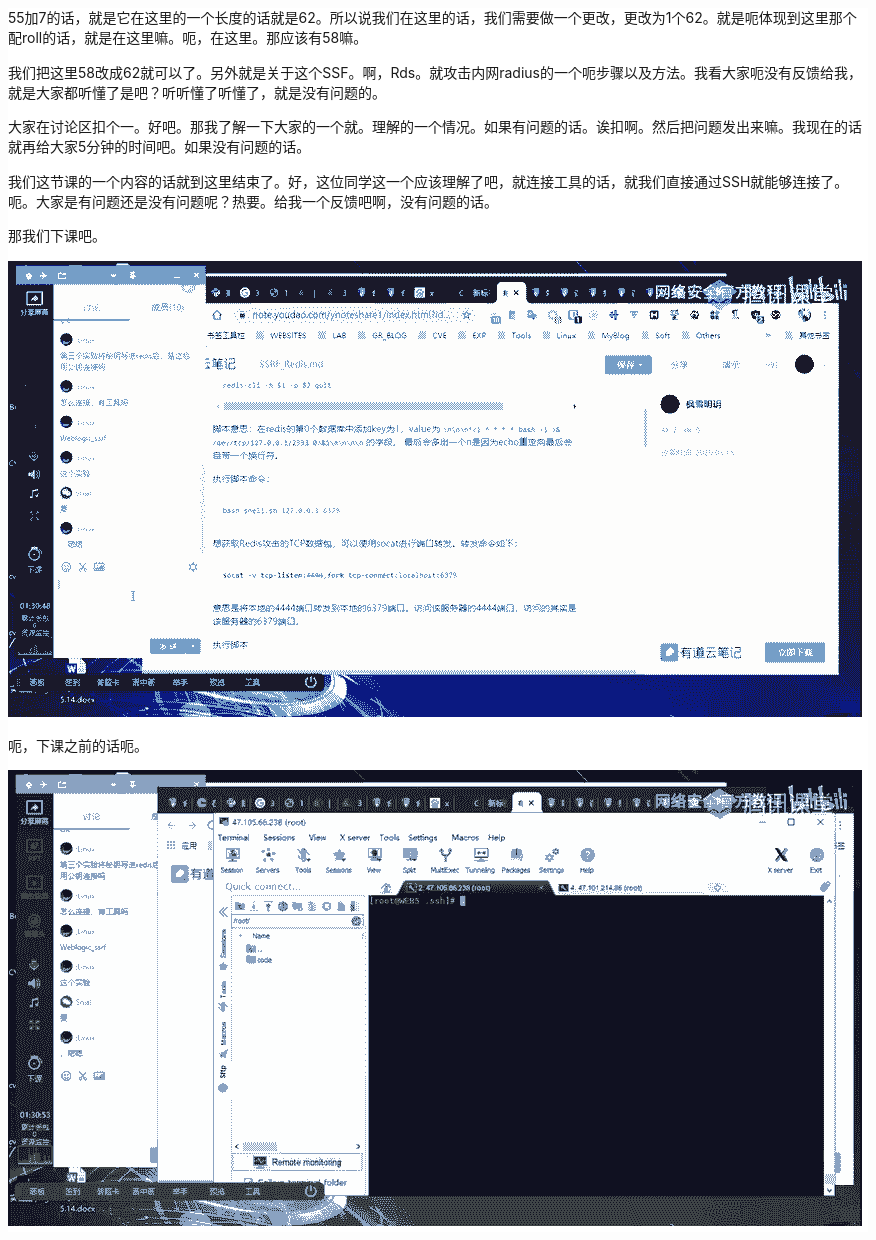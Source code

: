 55加7的话，就是它在这里的一个长度的话就是62。所以说我们在这里的话，我们需要做一个更改，更改为1个62。就是呃体现到这里那个配roll的话，就是在这里嘛。呃，在这里。那应该有58嘛。

我们把这里58改成62就可以了。另外就是关于这个SSF。啊，Rds。就攻击内网radius的一个呃步骤以及方法。我看大家呃没有反馈给我，就是大家都听懂了是吧？听听懂了听懂了，就是没有问题的。

大家在讨论区扣个一。好吧。那我了解一下大家的一个就。理解的一个情况。如果有问题的话。诶扣啊。然后把问题发出来嘛。我现在的话就再给大家5分钟的时间吧。如果没有问题的话。

我们这节课的一个内容的话就到这里结束了。好，这位同学这一个应该理解了吧，就连接工具的话，就我们直接通过SSH就能够连接了。呃。大家是有问题还是没有问题呢？热要。给我一个反馈吧啊，没有问题的话。

那我们下课吧。

![](img/656133cc962c50a87a359518be24ca97_166.png)

呃，下课之前的话呃。

![](img/656133cc962c50a87a359518be24ca97_168.png)
